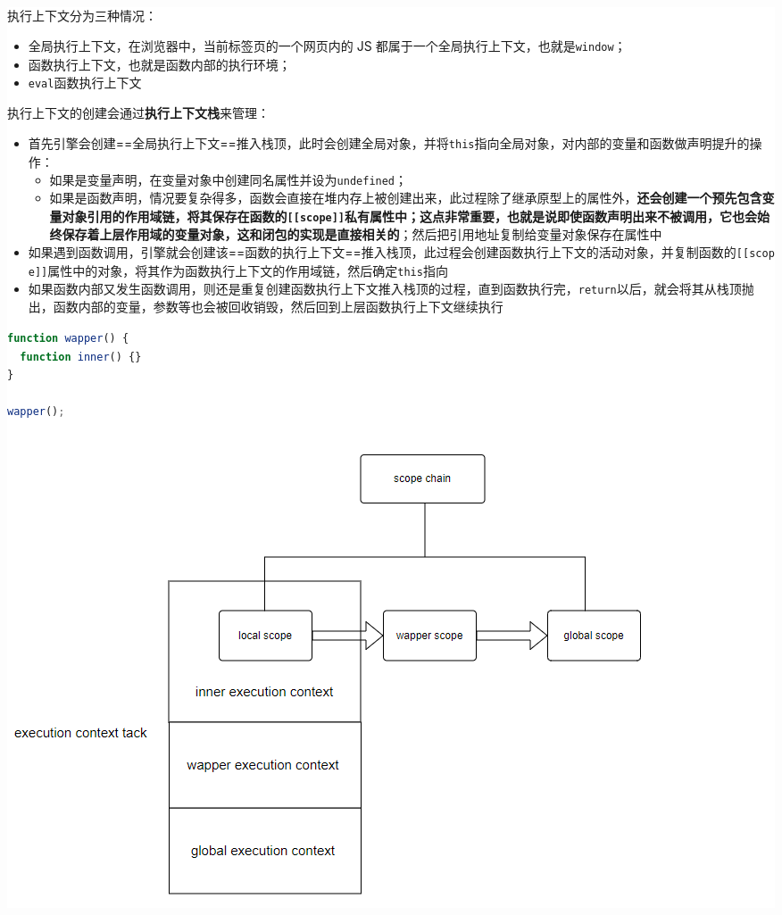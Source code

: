 执行上下文分为三种情况：

- 全局执行上下文，在浏览器中，当前标签页的一个网页内的 JS 都属于一个全局执行上下文，也就是`window`；
- 函数执行上下文，也就是函数内部的执行环境；
- `eval`函数执行上下文

执行上下文的创建会通过**执行上下文栈**来管理：

- 首先引擎会创建==全局执行上下文==推入栈顶，此时会创建全局对象，并将`this`指向全局对象，对内部的变量和函数做声明提升的操作：
  - 如果是变量声明，在变量对象中创建同名属性并设为`undefined`；
  - 如果是函数声明，情况要复杂得多，函数会直接在堆内存上被创建出来，此过程除了继承原型上的属性外，**还会创建一个预先包含变量对象引用的作用域链，将其保存在函数的`[[scope]]`私有属性中；这点非常重要，也就是说即使函数声明出来不被调用，它也会始终保存着上层作用域的变量对象，这和闭包的实现是直接相关的**；然后把引用地址复制给变量对象保存在属性中
- 如果遇到函数调用，引擎就会创建该==函数的执行上下文==推入栈顶，此过程会创建函数执行上下文的活动对象，并复制函数的`[[scope]]`属性中的对象，将其作为函数执行上下文的作用域链，然后确定`this`指向
- 如果函数内部又发生函数调用，则还是重复创建函数执行上下文推入栈顶的过程，直到函数执行完，`return`以后，就会将其从栈顶抛出，函数内部的变量，参数等也会被回收销毁，然后回到上层函数执行上下文继续执行

```javascript
function wapper() {
  function inner() {}
}

wapper();
```

![image-20200716165025002](../../images/image-20200716165025002.png)
